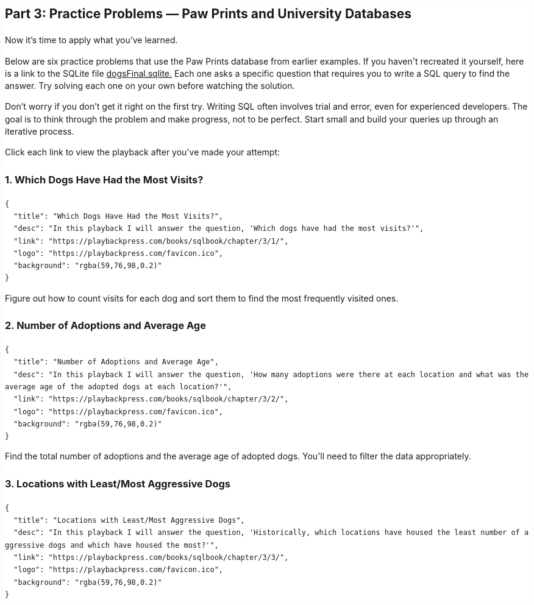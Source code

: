 
## Part 3: Practice Problems — Paw Prints and University Databases

Now it’s time to apply what you’ve learned.

Below are six practice problems that use the Paw Prints database from earlier examples. If you haven't recreated it yourself, here is a link to the SQLite file [<FontIcon icon="fas fa-globe"/>dogsFinal.sqlite.](https://markm208.github.io/sqlbook/dogsFinal.sqlite) Each one asks a specific question that requires you to write a SQL query to find the answer. Try solving each one on your own before watching the solution.

Don’t worry if you don’t get it right on the first try. Writing SQL often involves trial and error, even for experienced developers. The goal is to think through the problem and make progress, not to be perfect. Start small and build your queries up through an iterative process.

Click each link to view the playback after you've made your attempt:

### 1. Which Dogs Have Had the Most Visits?

```component VPCard
{
  "title": "Which Dogs Have Had the Most Visits?",
  "desc": "In this playback I will answer the question, 'Which dogs have had the most visits?'",
  "link": "https://playbackpress.com/books/sqlbook/chapter/3/1/",
  "logo": "https://playbackpress.com/favicon.ico",
  "background": "rgba(59,76,98,0.2)"
}
```

Figure out how to count visits for each dog and sort them to find the most frequently visited ones.

### 2. Number of Adoptions and Average Age

```component VPCard
{
  "title": "Number of Adoptions and Average Age",
  "desc": "In this playback I will answer the question, 'How many adoptions were there at each location and what was the average age of the adopted dogs at each location?'",
  "link": "https://playbackpress.com/books/sqlbook/chapter/3/2/",
  "logo": "https://playbackpress.com/favicon.ico",
  "background": "rgba(59,76,98,0.2)"
}
```

Find the total number of adoptions and the average age of adopted dogs. You'll need to filter the data appropriately.

### 3. Locations with Least/Most Aggressive Dogs

```component VPCard
{
  "title": "Locations with Least/Most Aggressive Dogs",
  "desc": "In this playback I will answer the question, 'Historically, which locations have housed the least number of aggressive dogs and which have housed the most?'",
  "link": "https://playbackpress.com/books/sqlbook/chapter/3/3/",
  "logo": "https://playbackpress.com/favicon.ico",
  "background": "rgba(59,76,98,0.2)"
}
```
